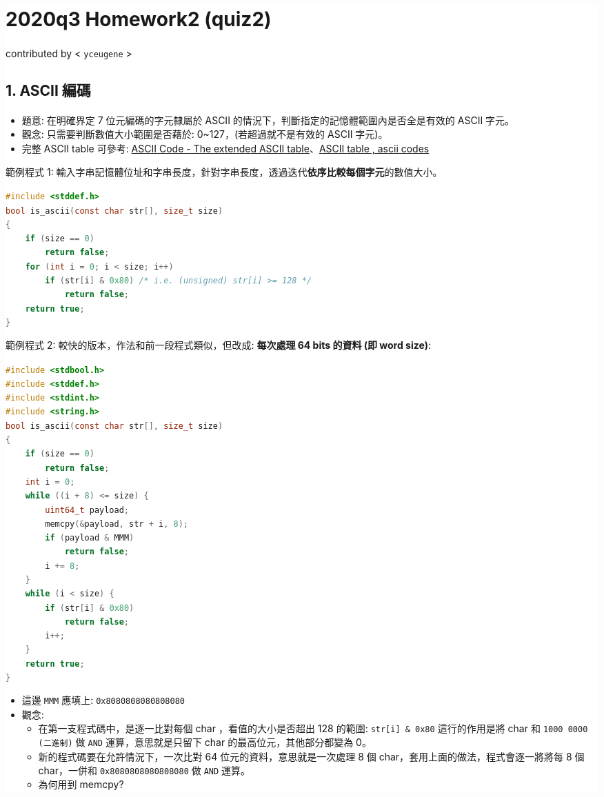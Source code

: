 # 2020q3 Homework2 (quiz2)
contributed by < ``yceugene`` >

## 1. ASCII 編碼
* 題意: 在明確界定 7 位元編碼的字元隸屬於 ASCII 的情況下，判斷指定的記憶體範圍內是否全是有效的 ASCII 字元。
* 觀念: 只需要判斷數值大小範圍是否藉於: 0~127，(若超過就不是有效的 ASCII 字元)。
* 完整 ASCII table 可參考: [ASCII Code - The extended ASCII table](https://www.ascii-code.com/)、[ASCII table , ascii codes](https://theasciicode.com.ar/ascii-printable-characters/at-sign-atpersand-ascii-code-64.html)

範例程式 1: 輸入字串記憶體位址和字串長度，針對字串長度，透過迭代**依序比較每個字元**的數值大小。
``` c
#include <stddef.h>
bool is_ascii(const char str[], size_t size)
{
    if (size == 0)
        return false;
    for (int i = 0; i < size; i++)
        if (str[i] & 0x80) /* i.e. (unsigned) str[i] >= 128 */
            return false;
    return true;
}
```

範例程式 2: 較快的版本，作法和前一段程式類似，但改成: **每次處理 64 bits 的資料 (即 word size)**:

``` c
#include <stdbool.h>
#include <stddef.h>
#include <stdint.h>
#include <string.h>
bool is_ascii(const char str[], size_t size)
{
    if (size == 0)
        return false;
    int i = 0;
    while ((i + 8) <= size) {
        uint64_t payload;
        memcpy(&payload, str + i, 8);
        if (payload & MMM)
            return false;
        i += 8;
    }
    while (i < size) {
        if (str[i] & 0x80)
            return false;
        i++;
    }
    return true;
}
```
* 這邊 ``MMM`` 應填上: ``0x8080808080808080``
* 觀念:
    * 在第一支程式碼中，是逐一比對每個 char ，看值的大小是否超出 128 的範圍: ``str[i] & 0x80`` 這行的作用是將 char 和 ``1000 0000(二進制)`` 做 ``AND`` 運算，意思就是只留下 char 的最高位元，其他部分都變為 0。
    * 新的程式碼要在允許情況下，一次比對 64 位元的資料，意思就是一次處理 8 個 char，套用上面的做法，程式會逐一將將每 8 個 char，一併和 ``0x8080808080808080`` 做 ``AND`` 運算。
    * 為何用到 memcpy?

